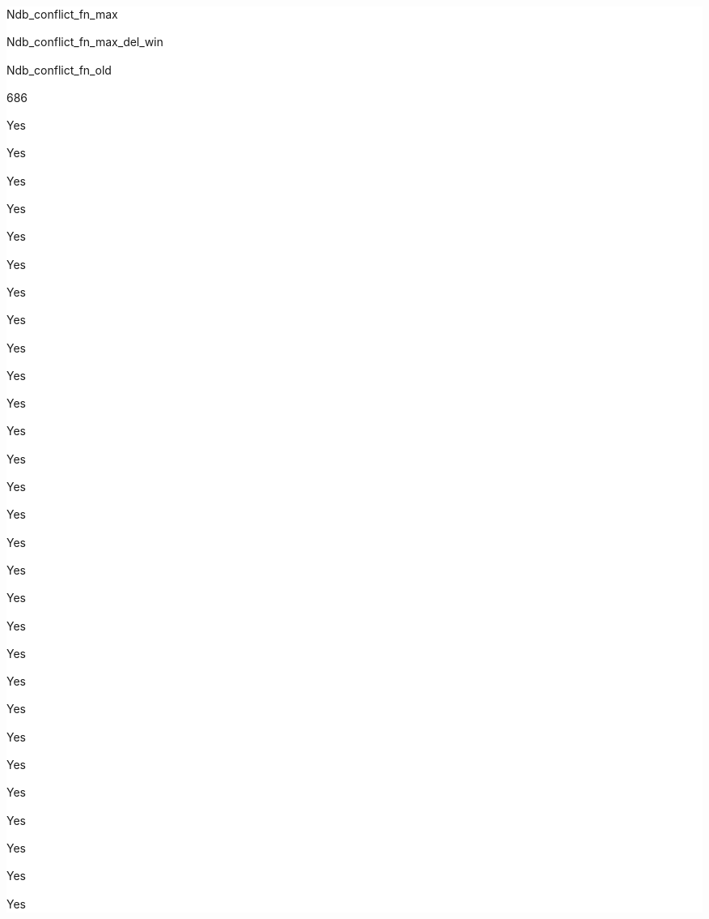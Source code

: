 Ndb_conflict_fn_max

Ndb_conflict_fn_max_del_win

Ndb_conflict_fn_old

686

Yes

Yes

Yes

Yes

Yes

Yes

Yes

Yes

Yes

Yes

Yes

Yes

Yes

Yes

Yes

Yes

Yes

Yes

Yes

Yes

Yes

Yes

Yes

Yes

Yes

Yes

Yes

Yes

Yes
